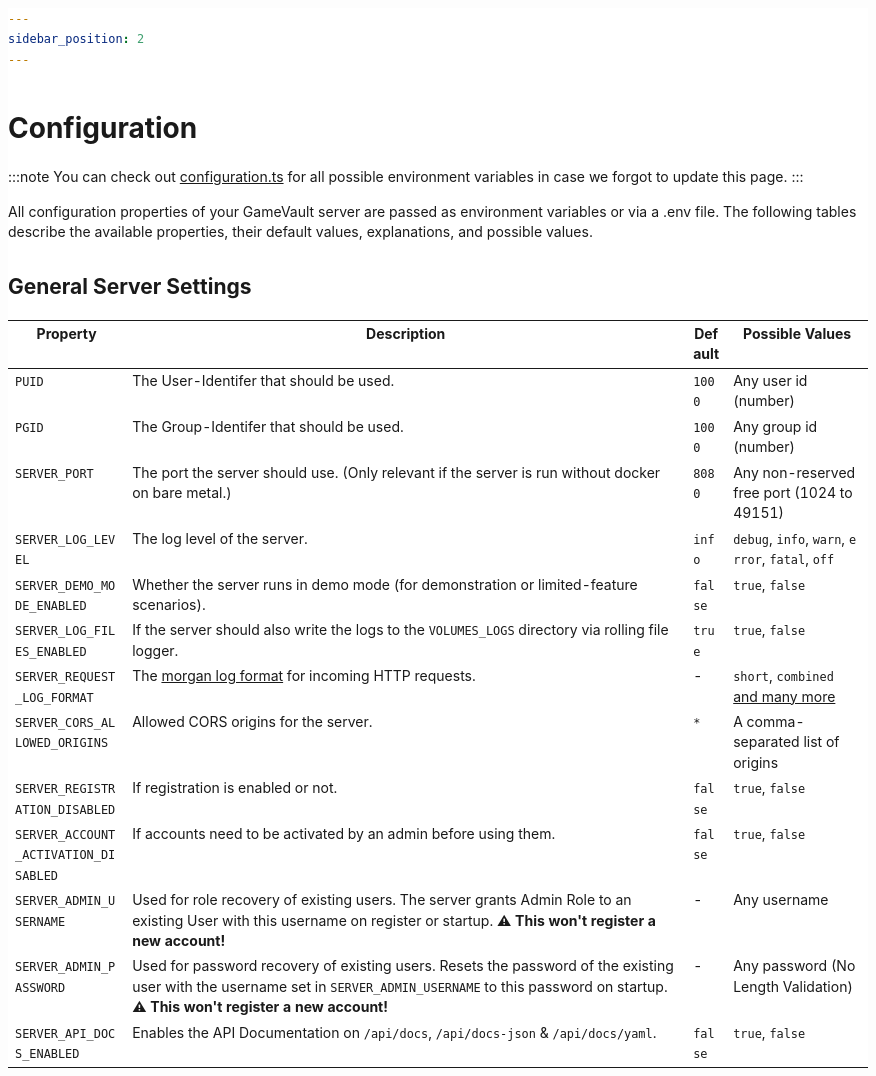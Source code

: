 ```yaml
---
sidebar_position: 2
---
```


# Configuration

:::note
You can check out [configuration.ts](https://github.com/Phalcode/gamevault-backend/blob/master/src/configuration.ts) for all possible environment variables in case we forgot to update this page.
:::

All configuration properties of your GameVault server are passed as environment variables or via a .env file. The following tables describe the available properties, their default values, explanations, and possible values.

## General Server Settings

| Property                                | Description                                                                                                                                                                                                    | Default       | Possible Values                                                                              |
| --------------------------------------- | -------------------------------------------------------------------------------------------------------------------------------------------------------------------------------------------------------------- | ------------- | -------------------------------------------------------------------------------------------- |
| `PUID`                                  | The User-Identifer that should be used.                                                                                                                                                                        | `1000`        | Any user id (number)                                                                         |
| `PGID`                                  | The Group-Identifer that should be used.                                                                                                                                                                       | `1000`        | Any group id (number)                                                                        |
| `SERVER_PORT`                           | The port the server should use. (Only relevant if the server is run without docker on bare metal.)                                                                                                             | `8080`        | Any non-reserved free port (1024 to 49151)                                                   |
| `SERVER_LOG_LEVEL`                      | The log level of the server.                                                                                                                                                                                   | `info`        | `debug`, `info`, `warn`, `error`, `fatal`, `off`                                             |
| `SERVER_DEMO_MODE_ENABLED`              | Whether the server runs in demo mode (for demonstration or limited-feature scenarios).                                                                                                                         | `false`       | `true`, `false`                                                                              |
| `SERVER_LOG_FILES_ENABLED`              | If the server should also write the logs to the `VOLUMES_LOGS` directory via rolling file logger.                                                                                                              | `true`        | `true`, `false`                                                                              |
| `SERVER_REQUEST_LOG_FORMAT`             | The [morgan log format](https://www.npmjs.com/package/morgan#predefined-formats) for incoming HTTP requests.                                                                                                   | -             | `short`, `combined` [and many more](https://www.npmjs.com/package/morgan#predefined-formats) |
| `SERVER_CORS_ALLOWED_ORIGINS`           | Allowed CORS origins for the server.                                                                                                                                                                           | `*`           | A comma-separated list of origins                                                            |
| `SERVER_REGISTRATION_DISABLED`          | If registration is enabled or not.                                                                                                                                                                             | `false`       | `true`, `false`                                                                              |
| `SERVER_ACCOUNT_ACTIVATION_DISABLED`    | If accounts need to be activated by an admin before using them.                                                                                                                                                | `false`       | `true`, `false`                                                                              |
| `SERVER_ADMIN_USERNAME`                 | Used for role recovery of existing users. The server grants Admin Role to an existing User with this username on register or startup. **⚠️ This won't register a new account!**                                | -             | Any username                                                                                 |
| `SERVER_ADMIN_PASSWORD`                 | Used for password recovery of existing users. Resets the password of the existing user with the username set in `SERVER_ADMIN_USERNAME` to this password on startup. **⚠️ This won't register a new account!** | -             | Any password (No Length Validation)                                                          |
| `SERVER_API_DOCS_ENABLED`               | Enables the API Documentation on `/api/docs`, `/api/docs-json` & `/api/docs/yaml`.                                                                                                                             | `false`       | `true`, `false`                                                                              |